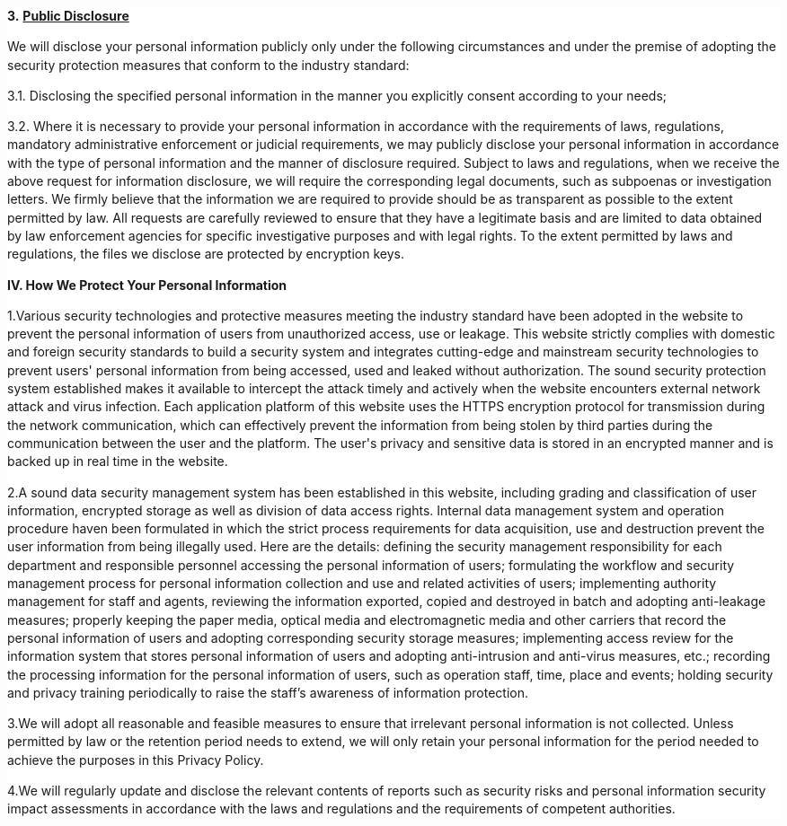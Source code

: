 **3.** **<u>Public Disclosure</u>**

We will disclose your personal information publicly only under the following circumstances and under the premise of adopting the security protection measures that conform to the industry standard: 

3.1. Disclosing the specified personal information in the manner you explicitly consent according to your needs;

3.2. Where it is necessary to provide your personal information in accordance with the requirements of laws, regulations, mandatory administrative enforcement or judicial requirements, we may publicly disclose your personal information in accordance with the type of personal information and the manner of disclosure required. Subject to laws and regulations, when we receive the above request for information disclosure, we will require the corresponding legal documents, such as subpoenas or investigation letters. We firmly believe that the information we are required to provide should be as transparent as possible to the extent permitted by law. All requests are carefully reviewed to ensure that they have a legitimate basis and are limited to data obtained by law enforcement agencies for specific investigative purposes and with legal rights. To the extent permitted by laws and regulations, the files we disclose are protected by encryption keys.

**IV. How We Protect Your Personal Information**

1.Various security technologies and protective measures meeting the industry standard have been adopted in the website to prevent the personal information of users from unauthorized access, use or leakage. This website strictly complies with domestic and foreign security standards to build a security system and integrates cutting-edge and mainstream security technologies to prevent users' personal information from being accessed, used and leaked without authorization. The sound security protection system established makes it available to intercept the attack timely and actively when the website encounters external network attack and virus infection. Each application platform of this website uses the HTTPS encryption protocol for transmission during the network communication, which can effectively prevent the information from being stolen by third parties during the communication between the user and the platform. The user's privacy and sensitive data is stored in an encrypted manner and is backed up in real time in the website. 

2.A sound data security management system has been established in this website, including grading and classification of user information, encrypted storage as well as division of data access rights. Internal data management system and operation procedure haven been formulated in which the strict process requirements for data acquisition, use and destruction prevent the user information from being illegally used. Here are the details: defining the security management responsibility for each department and responsible personnel accessing the personal information of users; formulating the workflow and security management process for personal information collection and use and related activities of users; implementing authority management for staff and agents, reviewing the information exported, copied and destroyed in batch and adopting anti-leakage measures; properly keeping the paper media, optical media and electromagnetic media and other carriers that record the personal information of users and adopting corresponding security storage measures; implementing access review for the information system that stores personal information of users and adopting anti-intrusion and anti-virus measures, etc.; recording the processing information for the personal information of users, such as operation staff, time, place and events; holding security and privacy training periodically to raise the staff’s awareness of information protection.

3.We will adopt all reasonable and feasible measures to ensure that irrelevant personal information is not collected. Unless permitted by law or the retention period needs to extend, we will only retain your personal information for the period needed to achieve the purposes in this Privacy Policy.

4.We will regularly update and disclose the relevant contents of reports such as security risks and personal information security impact assessments in accordance with the laws and regulations and the requirements of competent authorities.
